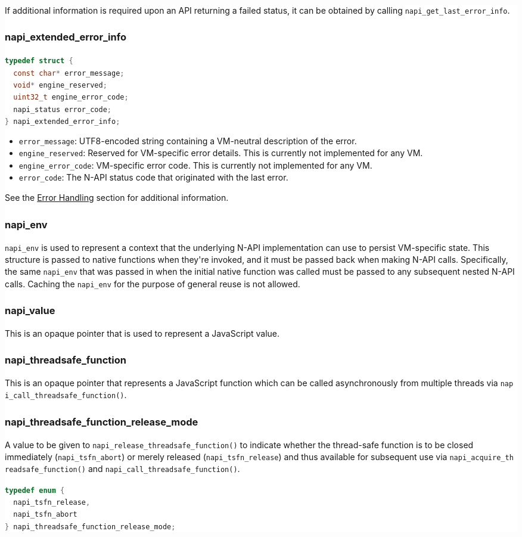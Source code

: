 If additional information is required upon an API returning a failed status, it can be obtained by calling `napi_get_last_error_info`.

### napi_extended_error_info


```C
typedef struct {
  const char* error_message;
  void* engine_reserved;
  uint32_t engine_error_code;
  napi_status error_code;
} napi_extended_error_info;
```

* `error_message`: UTF8-encoded string containing a VM-neutral description of the error.
* `engine_reserved`: Reserved for VM-specific error details. This is currently not implemented for any VM.
* `engine_error_code`: VM-specific error code. This is currently not implemented for any VM.
* `error_code`: The N-API status code that originated with the last error.

See the [Error Handling](#n_api_error_handling) section for additional information.

### napi_env

`napi_env` is used to represent a context that the underlying N-API implementation can use to persist VM-specific state. This structure is passed to native functions when they're invoked, and it must be passed back when making N-API calls. Specifically, the same `napi_env` that was passed in when the initial native function was called must be passed to any subsequent nested N-API calls. Caching the `napi_env` for the purpose of general reuse is not allowed.

### napi_value

This is an opaque pointer that is used to represent a JavaScript value.

### napi_threadsafe_function


This is an opaque pointer that represents a JavaScript function which can be called asynchronously from multiple threads via `napi_call_threadsafe_function()`.

### napi_threadsafe_function_release_mode


A value to be given to `napi_release_threadsafe_function()` to indicate whether the thread-safe function is to be closed immediately (`napi_tsfn_abort`) or merely released (`napi_tsfn_release`) and thus available for subsequent use via `napi_acquire_threadsafe_function()` and `napi_call_threadsafe_function()`.

```C
typedef enum {
  napi_tsfn_release,
  napi_tsfn_abort
} napi_threadsafe_function_release_mode;
```
